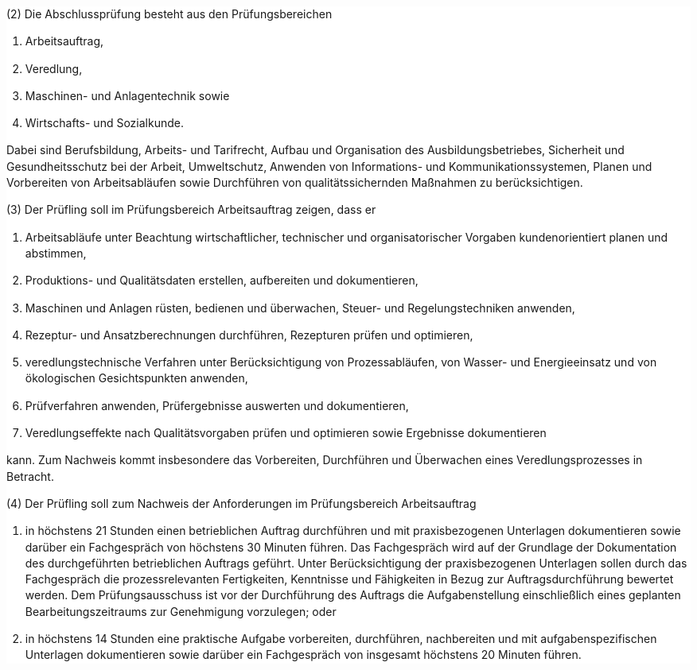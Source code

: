 (2) Die Abschlussprüfung besteht aus den Prüfungsbereichen

1.  Arbeitsauftrag,


2.  Veredlung,


3.  Maschinen- und Anlagentechnik sowie


4.  Wirtschafts- und Sozialkunde.



Dabei sind Berufsbildung, Arbeits- und Tarifrecht, Aufbau und Organisation des Ausbildungsbetriebes, Sicherheit und Gesundheitsschutz bei der Arbeit, Umweltschutz, Anwenden von Informations- und Kommunikationssystemen, Planen und Vorbereiten von Arbeitsabläufen sowie Durchführen von qualitätssichernden Maßnahmen zu berücksichtigen.

(3) Der Prüfling soll im Prüfungsbereich Arbeitsauftrag zeigen, dass er

1.  Arbeitsabläufe unter Beachtung wirtschaftlicher, technischer und organisatorischer Vorgaben kundenorientiert planen und abstimmen,


2.  Produktions- und Qualitätsdaten erstellen, aufbereiten und dokumentieren,


3.  Maschinen und Anlagen rüsten, bedienen und überwachen, Steuer- und Regelungstechniken anwenden,


4.  Rezeptur- und Ansatzberechnungen durchführen, Rezepturen prüfen und optimieren,


5.  veredlungstechnische Verfahren unter Berücksichtigung von Prozessabläufen, von Wasser- und Energieeinsatz und von ökologischen Gesichtspunkten anwenden,


6.  Prüfverfahren anwenden, Prüfergebnisse auswerten und dokumentieren,


7.  Veredlungseffekte nach Qualitätsvorgaben prüfen und optimieren sowie Ergebnisse dokumentieren



kann. Zum Nachweis kommt insbesondere das Vorbereiten, Durchführen und Überwachen eines Veredlungsprozesses in Betracht.

(4) Der Prüfling soll zum Nachweis der Anforderungen im Prüfungsbereich Arbeitsauftrag

1.  in höchstens 21 Stunden einen betrieblichen Auftrag durchführen und mit praxisbezogenen Unterlagen dokumentieren sowie darüber ein Fachgespräch von höchstens 30 Minuten führen. Das Fachgespräch wird auf der Grundlage der Dokumentation des durchgeführten betrieblichen Auftrags geführt. Unter Berücksichtigung der praxisbezogenen Unterlagen sollen durch das Fachgespräch die prozessrelevanten Fertigkeiten, Kenntnisse und Fähigkeiten in Bezug zur Auftragsdurchführung bewertet werden. Dem Prüfungsausschuss ist vor der Durchführung des Auftrags die Aufgabenstellung einschließlich eines geplanten Bearbeitungszeitraums zur Genehmigung vorzulegen; oder


2.  in höchstens 14 Stunden eine praktische Aufgabe vorbereiten, durchführen, nachbereiten und mit aufgabenspezifischen Unterlagen dokumentieren sowie darüber ein Fachgespräch von insgesamt höchstens 20 Minuten führen.


